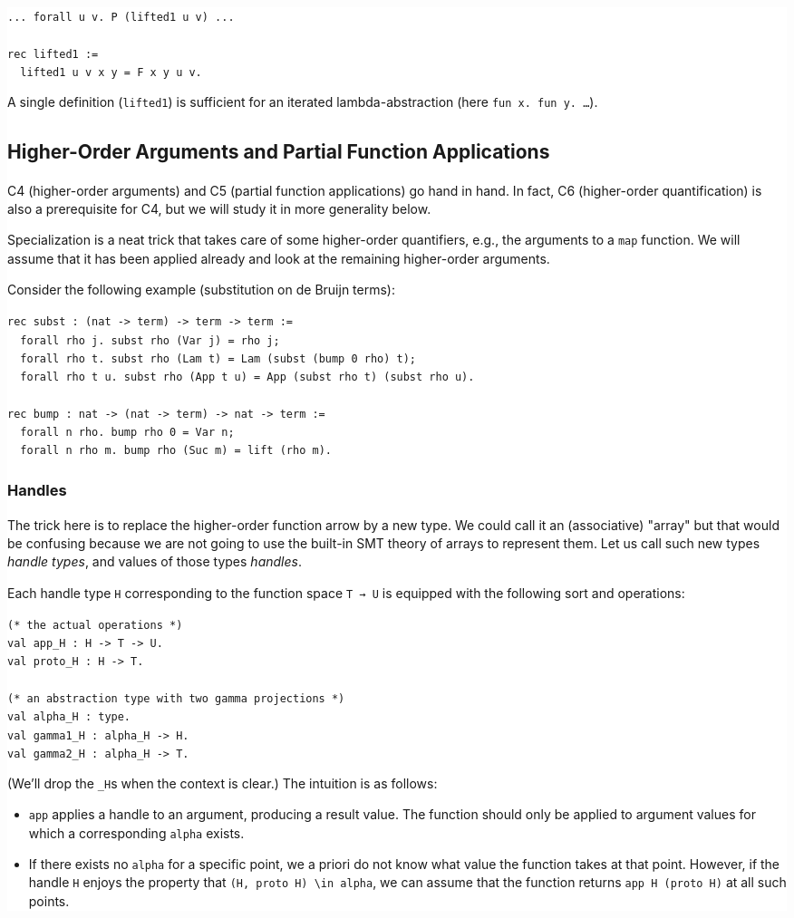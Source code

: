     ... forall u v. P (lifted1 u v) ...

    rec lifted1 :=
      lifted1 u v x y = F x y u v.

A single definition (`lifted1`) is sufficient for an iterated lambda-abstraction (here `fun x. fun y. …`).

## Higher-Order Arguments and Partial Function Applications

C4 (higher-order arguments) and C5 (partial function applications) go hand in hand. In fact, C6 (higher-order quantification) is also a prerequisite for C4, but we will study it in more generality below.

Specialization is a neat trick that takes care of some higher-order quantifiers, e.g., the arguments to a `map` function. We will assume that it has been applied already and look at the remaining higher-order arguments.

Consider the following example (substitution on de Bruijn terms):

    rec subst : (nat -> term) -> term -> term :=
      forall rho j. subst rho (Var j) = rho j;
      forall rho t. subst rho (Lam t) = Lam (subst (bump 0 rho) t);
      forall rho t u. subst rho (App t u) = App (subst rho t) (subst rho u).

    rec bump : nat -> (nat -> term) -> nat -> term :=
      forall n rho. bump rho 0 = Var n;
      forall n rho m. bump rho (Suc m) = lift (rho m).

### Handles

The trick here is to replace the higher-order function arrow by a new type. We could call it an (associative) "array" but that would be confusing because we are not going to use the built-in SMT theory of arrays to represent them. Let us call such new types *handle types*, and values of those types *handles*.

Each handle type `H` corresponding to the function space `T → U` is equipped with the following sort and operations:

    (* the actual operations *)
    val app_H : H -> T -> U.
    val proto_H : H -> T.

    (* an abstraction type with two gamma projections *)
    val alpha_H : type.
    val gamma1_H : alpha_H -> H.
    val gamma2_H : alpha_H -> T.

(We’ll drop the `_H`s when the context is clear.) The intuition is as follows:

-   `app` applies a handle to an argument, producing a result value. The function should only be applied to argument values for which a corresponding `alpha` exists.

-   If there exists no `alpha` for a specific point, we a priori do not know what value the function takes at that point. However, if the handle `H` enjoys the property that `(H, proto H) \in alpha`, we can assume that the function returns `app H (proto H)` at all such points.
